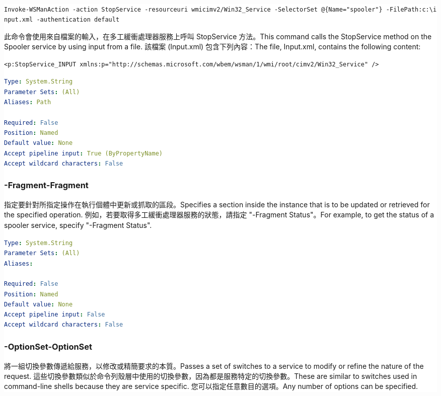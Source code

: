 `Invoke-WSManAction -action StopService -resourceuri wmicimv2/Win32_Service -SelectorSet @{Name="spooler"} -FilePath:c:\input.xml -authentication default`

<span data-ttu-id="1ff1e-193">此命令會使用來自檔案的輸入，在多工緩衝處理器服務上呼叫 StopService 方法。</span><span class="sxs-lookup"><span data-stu-id="1ff1e-193">This command calls the StopService method on the Spooler service by using input from a file.</span></span>
<span data-ttu-id="1ff1e-194">該檔案 (Input.xml) 包含下列內容：</span><span class="sxs-lookup"><span data-stu-id="1ff1e-194">The file, Input.xml, contains the following content:</span></span>

`<p:StopService_INPUT xmlns:p="http://schemas.microsoft.com/wbem/wsman/1/wmi/root/cimv2/Win32_Service" />`

```yaml
Type: System.String
Parameter Sets: (All)
Aliases: Path

Required: False
Position: Named
Default value: None
Accept pipeline input: True (ByPropertyName)
Accept wildcard characters: False
```

### <span data-ttu-id="1ff1e-195">-Fragment</span><span class="sxs-lookup"><span data-stu-id="1ff1e-195">-Fragment</span></span>

<span data-ttu-id="1ff1e-196">指定要針對所指定操作在執行個體中更新或抓取的區段。</span><span class="sxs-lookup"><span data-stu-id="1ff1e-196">Specifies a section inside the instance that is to be updated or retrieved for the specified operation.</span></span>
<span data-ttu-id="1ff1e-197">例如，若要取得多工緩衝處理器服務的狀態，請指定 "-Fragment Status"。</span><span class="sxs-lookup"><span data-stu-id="1ff1e-197">For example, to get the status of a spooler service, specify "-Fragment Status".</span></span>

```yaml
Type: System.String
Parameter Sets: (All)
Aliases:

Required: False
Position: Named
Default value: None
Accept pipeline input: False
Accept wildcard characters: False
```

### <span data-ttu-id="1ff1e-198">-OptionSet</span><span class="sxs-lookup"><span data-stu-id="1ff1e-198">-OptionSet</span></span>

<span data-ttu-id="1ff1e-199">將一組切換參數傳遞給服務，以修改或精簡要求的本質。</span><span class="sxs-lookup"><span data-stu-id="1ff1e-199">Passes a set of switches to a service to modify or refine the nature of the request.</span></span>
<span data-ttu-id="1ff1e-200">這些切換參數類似於命令列殼層中使用的切換參數，因為都是服務特定的切換參數。</span><span class="sxs-lookup"><span data-stu-id="1ff1e-200">These are similar to switches used in command-line shells because they are service specific.</span></span>
<span data-ttu-id="1ff1e-201">您可以指定任意數目的選項。</span><span class="sxs-lookup"><span data-stu-id="1ff1e-201">Any number of options can be specified.</span></span>
